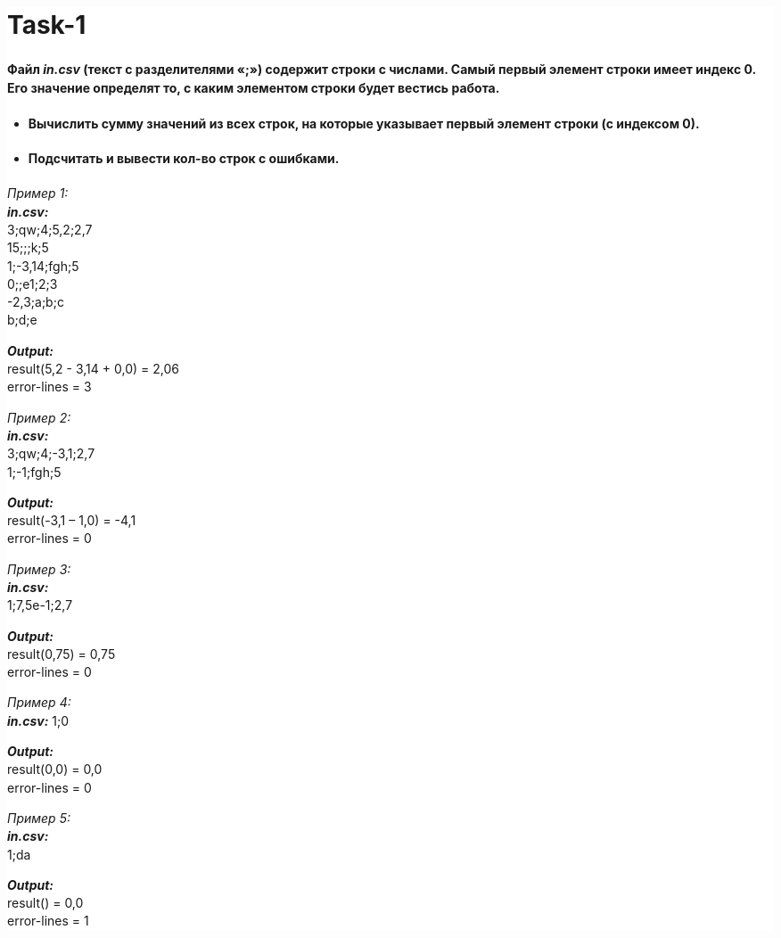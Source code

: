 # Task-1
#### Файл *in.csv* (текст с разделителями «;») содержит строки с числами. Самый первый элемент строки имеет индекс 0. Его значение определят то, с каким элементом строки будет вестись работа.
* #### Вычислить сумму значений из всех строк, на которые указывает первый элемент строки (с индексом 0).
* #### Подсчитать и вывести кол-во строк с ошибками.

*Пример 1:*  
***in.csv:***  
3;qw;4;5,2;2,7  
15;;;k;5  
1;-3,14;fgh;5  
0;;e1;2;3  
-2,3;a;b;c  
b;d;e

***Output:***  
result(5,2 - 3,14 + 0,0) = 2,06  
error-lines = 3

*Пример 2:*  
***in.csv:***  
3;qw;4;-3,1;2,7  
1;-1;fgh;5  

***Output:***  
result(-3,1 – 1,0) = -4,1  
error-lines = 0

*Пример 3:*  
***in.csv:***  
1;7,5e-1;2,7

***Output:***  
result(0,75) = 0,75  
error-lines = 0

*Пример 4:*  
***in.csv:***
1;0

***Output:***  
result(0,0) = 0,0  
error-lines = 0

*Пример 5:*  
***in.csv:***  
1;da

***Output:***  
result() = 0,0  
error-lines = 1
